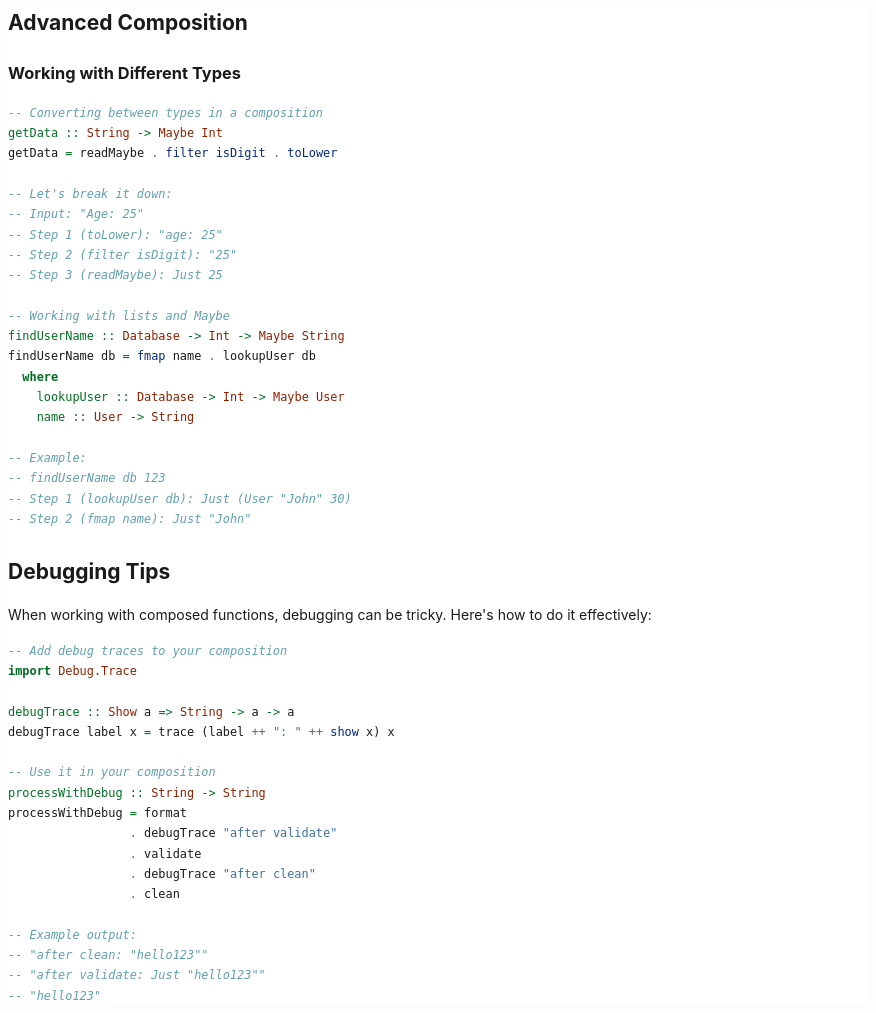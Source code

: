 ## Advanced Composition

### Working with Different Types

```haskell
-- Converting between types in a composition
getData :: String -> Maybe Int
getData = readMaybe . filter isDigit . toLower

-- Let's break it down:
-- Input: "Age: 25"
-- Step 1 (toLower): "age: 25"
-- Step 2 (filter isDigit): "25"
-- Step 3 (readMaybe): Just 25

-- Working with lists and Maybe
findUserName :: Database -> Int -> Maybe String
findUserName db = fmap name . lookupUser db
  where
    lookupUser :: Database -> Int -> Maybe User
    name :: User -> String

-- Example:
-- findUserName db 123
-- Step 1 (lookupUser db): Just (User "John" 30)
-- Step 2 (fmap name): Just "John"
```

## Debugging Tips

When working with composed functions, debugging can be tricky. Here's how to do it effectively:

```haskell
-- Add debug traces to your composition
import Debug.Trace

debugTrace :: Show a => String -> a -> a
debugTrace label x = trace (label ++ ": " ++ show x) x

-- Use it in your composition
processWithDebug :: String -> String
processWithDebug = format 
                 . debugTrace "after validate"
                 . validate
                 . debugTrace "after clean"
                 . clean

-- Example output:
-- "after clean: "hello123""
-- "after validate: Just "hello123""
-- "hello123"
```
